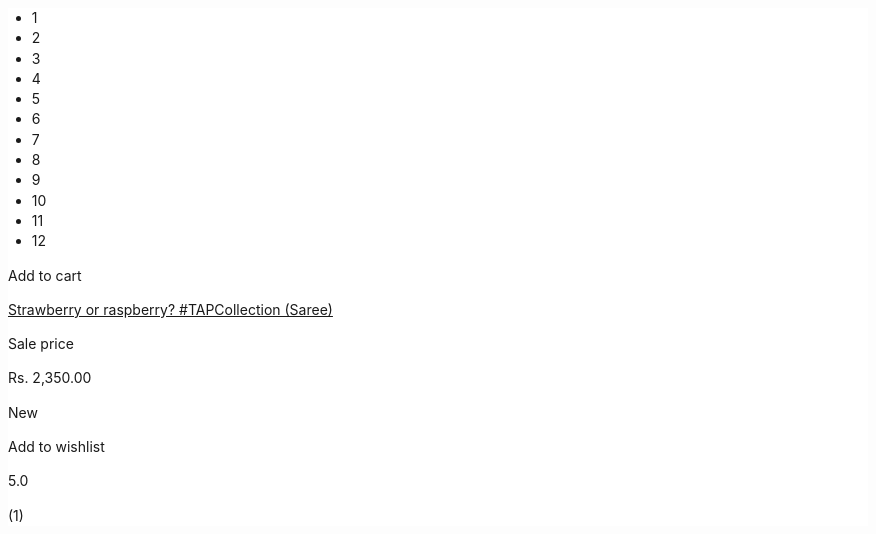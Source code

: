[](/products/strawberry-or-raspberry)

[](/products/strawberry-or-raspberry)

[](/products/strawberry-or-raspberry)

[](/products/strawberry-or-raspberry)

[](/products/strawberry-or-raspberry)

[](/products/strawberry-or-raspberry)

[](/products/strawberry-or-raspberry)

[](/products/strawberry-or-raspberry)

- 1
- 2
- 3
- 4
- 5
- 6
- 7
- 8
- 9
- 10
- 11
- 12

Add to cart

[Strawberry or raspberry? #TAPCollection (Saree)](/products/strawberry-or-raspberry)

Sale price

Rs. 2,350.00

New

Add to wishlist

5.0

(1)

[](/products/mehbooba-saree)

[](/products/mehbooba-saree)

[](/products/mehbooba-saree)

[](/products/mehbooba-saree)

[](/products/mehbooba-saree)

[](/products/mehbooba-saree)

[](/products/mehbooba-saree)

[](/products/mehbooba-saree)

[](/products/mehbooba-saree)
